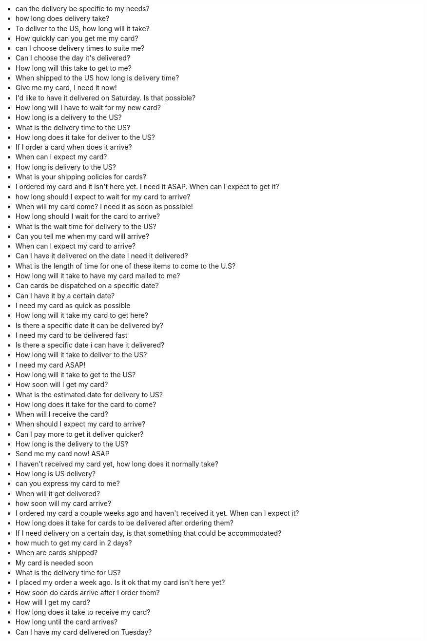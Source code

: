 - can the delivery be specific to my needs?
- how long does delivery take?
- To deliver to the US, how long will it take?
- How quickly can you get me my card?
- can I choose delivery times to suite me?
- Can I choose the day it's delivered?
- How long will this take to get to me?
- When shipped to the US how long is delivery time?
- Give me my card, I need it now!
- I'd like to have it delivered on Saturday.  Is that possible?
- How long will I have to wait for my new card?
- How long is a delivery to the US?
- What is the delivery time to the US?
- How long does it take for deliver to the US?
- If I order a card when does it arrive?
- When can I expect my card?
- How long is delivery to the US?
- What is your shipping policies for cards?
- I ordered my card and it isn't here yet. I need it ASAP. When can I expect to get it?
- how long should I expect to wait for my card to arrive?
- When will my card come? I need it as soon as possible!
- How long should I wait for the card to arrive?
- What is the wait time for delivery to the US?
- Can you tell me when my card will arrive?
- When can I expect my card to arrive?
- Can I have it delivered on the date I need it delivered?
- What is the length of time for one of these items to come to the U.S?
- How long will it take to have my card mailed to me?
- Can cards be dispatched on a specific date?
- Can I have it by a certain date?
- I need my card as quick as possible
- How long will it take my card to get here?
- Is there a specific date it can be delivered by?
- I need my card to be delivered fast
- Is there a specific date i can have it delivered?
- How long will it take to deliver to the US?
- I need my card ASAP!
- How long will it take to get to the US?
- How soon will I get my card?
- What is the estimated date for delivery to US?
- How long does it take for the card to come?
- When will I receive the card?
- When should I expect my card to arrive?
- Can I pay more to get it deliver quicker?
- How long is the delivery to the US?
- Send me my card now! ASAP
- I haven't received my card yet, how long does it normally take?
- How long is US delivery?
- can you express my card to me?
- When will it get delivered?
- how soon will my card arrive?
- I ordered my card a couple weeks ago and haven't received it yet. When can I expect it?
- How long does it take for cards to be delivered after ordering them?
- If I need delivery on a certain day, is that something that could be accommodated?
- how much to get my card in 2 days?
- When are cards shipped?
- My card is needed soon
- What is the delivery time for US?
- I placed my order a week ago. Is it ok that my card isn't here yet?
- How soon do cards arrive after I order them?
- How will I get my card?
- How long does it take to receive my card?
- How long until the card arrives?
- Can I have my card delivered on Tuesday?